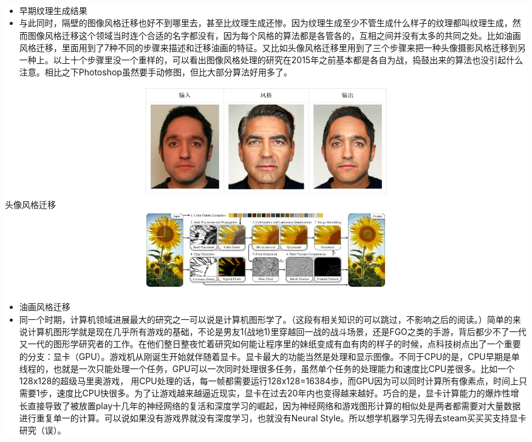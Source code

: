 - 早期纹理生成结果
- 与此同时，隔壁的图像风格迁移也好不到哪里去，甚至比纹理生成还惨。因为纹理生成至少不管生成什么样子的纹理都叫纹理生成，然而图像风格迁移这个领域当时连个合适的名字都没有，因为每个风格的算法都是各管各的，互相之间并没有太多的共同之处。比如油画风格迁移，里面用到了7种不同的步骤来描述和迁移油画的特征。又比如头像风格迁移里用到了三个步骤来把一种头像摄影风格迁移到另一种上。以上十个步骤里没一个重样的，可以看出图像风格处理的研究在2015年之前基本都是各自为战，捣鼓出来的算法也没引起什么注意。相比之下Photoshop虽然要手动修图，但比大部分算法好用多了。

<div align=center>
    <!-- ![应用场景](./img/16cv应用场景.jpg) -->
    <img src="./img/ch15/8.jpg" width="400"/>
</div>
头像风格迁移


<div align=center>
    <!-- ![应用场景](./img/16cv应用场景.jpg) -->
    <img src="./img/ch15/9.jpg" width="400"/>
</div>

- 油画风格迁移
- 同一个时期，计算机领域进展最大的研究之一可以说是计算机图形学了。（这段有相关知识的可以跳过，不影响之后的阅读。）简单的来说计算机图形学就是现在几乎所有游戏的基础，不论是男友1(战地1)里穿越回一战的战斗场景，还是FGO之类的手游，背后都少不了一代又一代的图形学研究者的工作。在他们整日整夜忙着研究如何能让程序里的妹纸变成有血有肉的样子的时候，点科技树点出了一个重要的分支：显卡（GPU）。游戏机从刚诞生开始就伴随着显卡。显卡最大的功能当然是处理和显示图像。不同于CPU的是，CPU早期是单线程的，也就是一次只能处理一个任务，GPU可以一次同时处理很多任务，虽然单个任务的处理能力和速度比CPU差很多。比如一个128x128的超级马里奥游戏， 用CPU处理的话，每一帧都需要运行128x128=16384歩，而GPU因为可以同时计算所有像素点，时间上只需要1步，速度比CPU快很多。为了让游戏越来越逼近现实，显卡在过去20年内也变得越来越好。巧合的是，显卡计算能力的爆炸性增长直接导致了被放置play十几年的神经网络的复活和深度学习的崛起，因为神经网络和游戏图形计算的相似处是两者都需要对大量数据进行重复单一的计算。可以说如果没有游戏界就没有深度学习，也就没有Neural Style。所以想学机器学习先得去steam买买买支持显卡研究（误）。
